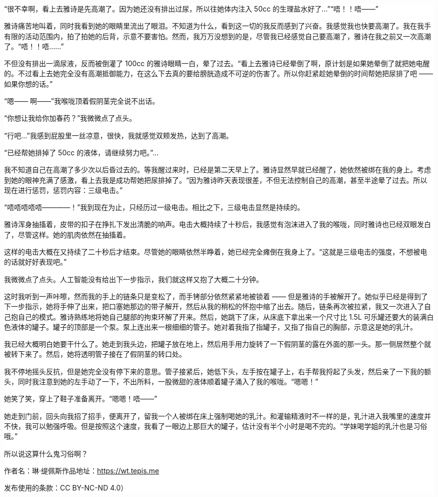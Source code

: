 “很不幸啊，看上去雅诗是先高潮了。因为她还没有排出过尿，所以往她体内注入 50cc 的生理盐水好了…”“唔！！唔——”

雅诗痛苦地叫着，同时我看到她的眼睛里流出了眼泪。不知道为什么，看到这一切的我反而感到了兴奋。我感觉我也快要高潮了。我在我手有限的活动范围内，拍了拍她的后背，示意不要害怕。然而，我万万没想到的是，尽管我已经感觉自己要高潮了，雅诗在我之前又一次高潮了。“唔！！唔……”

不但没有排出一滴尿液，反而被倒灌了 100cc 的雅诗眼睛一白，晕了过去。“看上去雅诗已经晕倒了啊，原计划是如果她晕倒了就把她电醒的。不过看上去她完全没有高潮抵御能力，在这么下去真的要给膀胱造成不可逆的伤害了。所以你赶紧趁她晕倒的时间帮她把尿排了吧 —— 如果你想的话。”

“嗯—— 啊——”我喉咙顶着假阴茎完全说不出话。

“你想让我给你加春药？”我微微点了点头。

“行吧…”我感到屁股里一丝凉意，很快，我就感觉双颊发热，达到了高潮。

“已经帮她排掉了 50cc 的液体，请继续努力吧。”…

我不知道自己在高潮了多少次以后昏过去的。等我醒过来时，已经是第二天早上了。雅诗显然早就已经醒了，她依然被绑在我的身上。考虑到她的眼神充满了感激，看上去我是成功帮她把尿排掉了。“因为雅诗昨天表现很差，不但无法控制自己的高潮，甚至半途晕了过去。所以现在进行惩罚，惩罚内容：三级电击。”

“唔唔唔唔唔————！”我到现在为止，只经历过一级电击。相比之下，三级电击显然是持续的。

雅诗浑身抽搐着，皮带的扣子在挣扎下发出清脆的响声。电击大概持续了十秒后，我感觉有泡沫进入了我的喉咙，同时雅诗也已经双眼发白了，尽管这样。她的肌肉依然在抽搐着。

这样的电击大概在又持续了二十秒后才结束。尽管她的眼睛依然半睁着，她已经完全瘫倒在我身上了。“这就是三级电击的强度，不想被电的话就好好表现吧。”

我微微点了点头。人工智能没有给出下一步指示，我们就这样又抱了大概二十分钟。

这时我听到一声咔嚓，然而我的手上的链条只是变松了，而手铐部分依然紧紧地被锁着 —— 但是雅诗的手被解开了。她似乎已经是得到了下一步指示，她将手伸了出来，把口塞她那边的带子解开，然后从我的稍松的怀抱中缩了出去。随后，链条再次被拉紧，我又一次进入了自己抱自己的模式。雅诗熟练地将她自己腿部的拘束环解了开来。然后，她跳下了床，从床底下拿出来一个尺寸比 1.5L 可乐罐还要大的装满白色液体的罐子。罐子的顶部是一个泵。泵上连出来一根细细的管子。她对着我指了指罐子，又指了指自己的胸部，示意这是她的乳汁。

我已经大概明白她要干什么了。她走到我头边，把罐子放在地上，然后用手用力旋转了一下假阴茎的露在外面的那一头。那一侧居然整个就被转下来了。然后，她将透明管子接在了假阴茎的转口处。

我不停地摇头反抗，但是她完全没有停下来的意思。管子接紧后，她低下头，左手按在罐子上，右手帮我捋起了头发，然后亲了一下我的额头，同时我注意到她的左手动了一下，不出所料，一股微甜的液体顺着罐子涌入了我的喉咙。“嗯嗯！”

她笑了笑，穿上了鞋子准备离开。“嗯嗯！唔——”

她走到门前，回头向我招了招手，便离开了，留我一个人被绑在床上强制喝她的乳汁。和灌输精液时不一样的是，乳汁进入我嘴里的速度并不快，我可以勉强呼吸。但是按照这个速度，我看了一眼边上那巨大的罐子，估计没有半个小时是喝不完的。“学妹喝学姐的乳汁也是习俗哦。”

所以说这算什么鬼习俗啊？ 

作者名：琳·缇佩斯作品地址：https://wt.tepis.me

发布使用的条款：CC BY-NC-ND 4.0）
